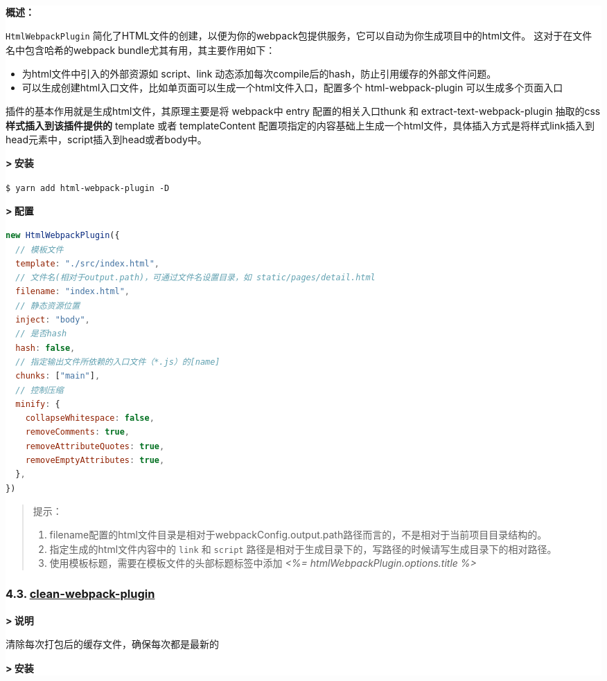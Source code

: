 **概述：**

`HtmlWebpackPlugin` 简化了HTML文件的创建，以便为你的webpack包提供服务，它可以自动为你生成项目中的html文件。 这对于在文件名中包含哈希的webpack bundle尤其有用，其主要作用如下：

- 为html文件中引入的外部资源如 script、link 动态添加每次compile后的hash，防止引用缓存的外部文件问题。
- 可以生成创建html入口文件，比如单页面可以生成一个html文件入口，配置多个 html-webpack-plugin 可以生成多个页面入口

插件的基本作用就是生成html文件，其原理主要是将 webpack中 entry 配置的相关入口thunk  和  extract-text-webpack-plugin 抽取的css**样式插入到该插件提供的** template 或者 templateContent 配置项指定的内容基础上生成一个html文件，具体插入方式是将样式link插入到head元素中，script插入到head或者body中。

**> 安装**

```shell
$ yarn add html-webpack-plugin -D
```

**> 配置**

```javascript
new HtmlWebpackPlugin({
  // 模板文件
  template: "./src/index.html",
  // 文件名(相对于output.path)，可通过文件名设置目录，如 static/pages/detail.html
  filename: "index.html",
  // 静态资源位置
  inject: "body",
  // 是否hash
  hash: false,
  // 指定输出文件所依赖的入口文件（*.js）的[name]
  chunks: ["main"],
  // 控制压缩
  minify: {
    collapseWhitespace: false,
    removeComments: true,
    removeAttributeQuotes: true,
    removeEmptyAttributes: true,
  },
})
```

> 提示：
>
> 1. filename配置的html文件目录是相对于webpackConfig.output.path路径而言的，不是相对于当前项目目录结构的。
> 2. 指定生成的html文件内容中的 `link` 和 `script` 路径是相对于生成目录下的，写路径的时候请写生成目录下的相对路径。
> 3. 使用模板标题，需要在模板文件的头部标题标签中添加 *<%= htmlWebpackPlugin.options.title %>*

### 4.3. [clean-webpack-plugin](https://www.npmjs.com/package/clean-webpack-plugin)

**> 说明**

清除每次打包后的缓存文件，确保每次都是最新的

**> 安装**

